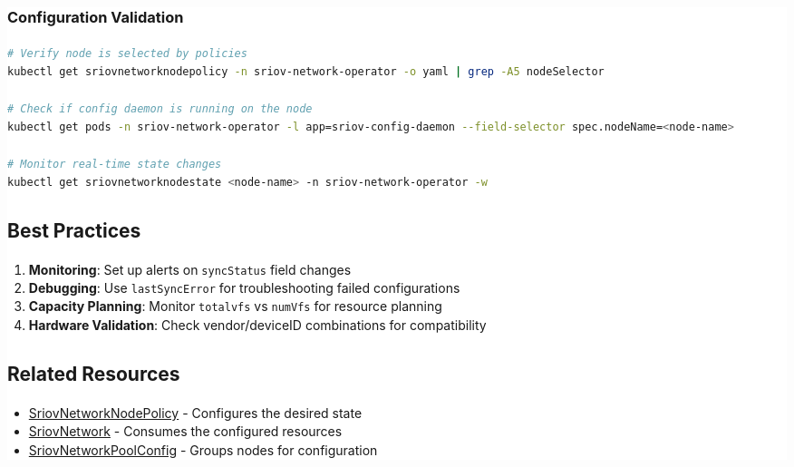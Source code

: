 ### Configuration Validation

```bash
# Verify node is selected by policies
kubectl get sriovnetworknodepolicy -n sriov-network-operator -o yaml | grep -A5 nodeSelector

# Check if config daemon is running on the node
kubectl get pods -n sriov-network-operator -l app=sriov-config-daemon --field-selector spec.nodeName=<node-name>

# Monitor real-time state changes
kubectl get sriovnetworknodestate <node-name> -n sriov-network-operator -w
```

## Best Practices

1. **Monitoring**: Set up alerts on `syncStatus` field changes
2. **Debugging**: Use `lastSyncError` for troubleshooting failed configurations
3. **Capacity Planning**: Monitor `totalvfs` vs `numVfs` for resource planning
4. **Hardware Validation**: Check vendor/deviceID combinations for compatibility

## Related Resources

- [SriovNetworkNodePolicy](node-policies-api.md) - Configures the desired state
- [SriovNetwork](sriov-network-api.md) - Consumes the configured resources
- [SriovNetworkPoolConfig](pool-config-api.md) - Groups nodes for configuration